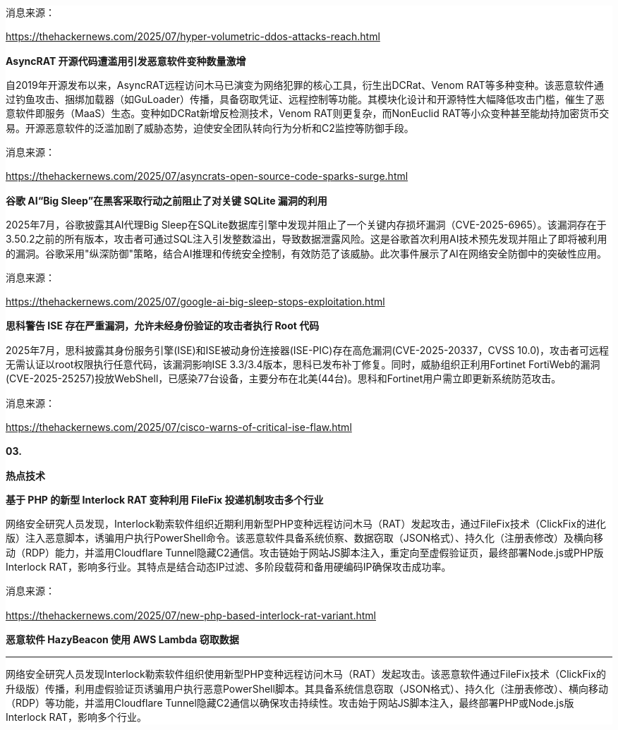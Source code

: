 消息来源：  
  
https://thehackernews.com/2025/07/hyper-volumetric-ddos-attacks-reach.html  
  
  
**AsyncRAT 开源代码遭滥用引发恶意软件变种数量激增**  
  
  
自2019年开源发布以来，AsyncRAT远程访问木马已演变为网络犯罪的核心工具，衍生出DCRat、Venom RAT等多种变种。该恶意软件通过钓鱼攻击、捆绑加载器（如GuLoader）传播，具备窃取凭证、远程控制等功能。其模块化设计和开源特性大幅降低攻击门槛，催生了恶意软件即服务（MaaS）生态。变种如DCRat新增反检测技术，Venom RAT则更复杂，而NonEuclid RAT等小众变种甚至能劫持加密货币交易。开源恶意软件的泛滥加剧了威胁态势，迫使安全团队转向行为分析和C2监控等防御手段。  
  
消息来源：  
  
https://thehackernews.com/2025/07/asyncrats-open-source-code-sparks-surge.html  
  
  
**谷歌 AI“Big Sleep”在黑客采取行动之前阻止了对关键 SQLite 漏洞的利用**  
  
  
2025年7月，谷歌披露其AI代理Big Sleep在SQLite数据库引擎中发现并阻止了一个关键内存损坏漏洞（CVE-2025-6965）。该漏洞存在于3.50.2之前的所有版本，攻击者可通过SQL注入引发整数溢出，导致数据泄露风险。这是谷歌首次利用AI技术预先发现并阻止了即将被利用的漏洞。谷歌采用"纵深防御"策略，结合AI推理和传统安全控制，有效防范了该威胁。此次事件展示了AI在网络安全防御中的突破性应用。  
  
消息来源：  
  
https://thehackernews.com/2025/07/google-ai-big-sleep-stops-exploitation.html  
  
  
**思科警告 ISE 存在严重漏洞，允许未经身份验证的攻击者执行 Root 代码**  
  
  
2025年7月，思科披露其身份服务引擎(ISE)和ISE被动身份连接器(ISE-PIC)存在高危漏洞(CVE-2025-20337，CVSS 10.0)，攻击者可远程无需认证以root权限执行任意代码，该漏洞影响ISE 3.3/3.4版本，思科已发布补丁修复。同时，威胁组织正利用Fortinet FortiWeb的漏洞(CVE-2025-25257)投放WebShell，已感染77台设备，主要分布在北美(44台)。思科和Fortinet用户需立即更新系统防范攻击。  
  
消息来源：  
  
https://thehackernews.com/2025/07/cisco-warns-of-critical-ise-flaw.html  
  
  
  
**03.**  
  
**热点技术**  
  
**基于 PHP 的新型 Interlock RAT 变种利用 FileFix 投递机制攻击多个行业**  
  
  
网络安全研究人员发现，Interlock勒索软件组织近期利用新型PHP变种远程访问木马（RAT）发起攻击，通过FileFix技术（ClickFix的进化版）注入恶意脚本，诱骗用户执行PowerShell命令。该恶意软件具备系统侦察、数据窃取（JSON格式）、持久化（注册表修改）及横向移动（RDP）能力，并滥用Cloudflare Tunnel隐藏C2通信。攻击链始于网站JS脚本注入，重定向至虚假验证页，最终部署Node.js或PHP版Interlock RAT，影响多行业。其特点是结合动态IP过滤、多阶段载荷和备用硬编码IP确保攻击成功率。  
  
消息来源：  
  
https://thehackernews.com/2025/07/new-php-based-interlock-rat-variant.html  
  
  
**恶意软件 HazyBeacon 使用 AWS Lambda 窃取数据**  
  
****  
网络安全研究人员发现Interlock勒索软件组织使用新型PHP变种远程访问木马（RAT）发起攻击。该恶意软件通过FileFix技术（ClickFix的升级版）传播，利用虚假验证页诱骗用户执行恶意PowerShell脚本。其具备系统信息窃取（JSON格式）、持久化（注册表修改）、横向移动（RDP）等功能，并滥用Cloudflare Tunnel隐藏C2通信以确保攻击持续性。攻击始于网站JS脚本注入，最终部署PHP或Node.js版Interlock RAT，影响多个行业。  
  